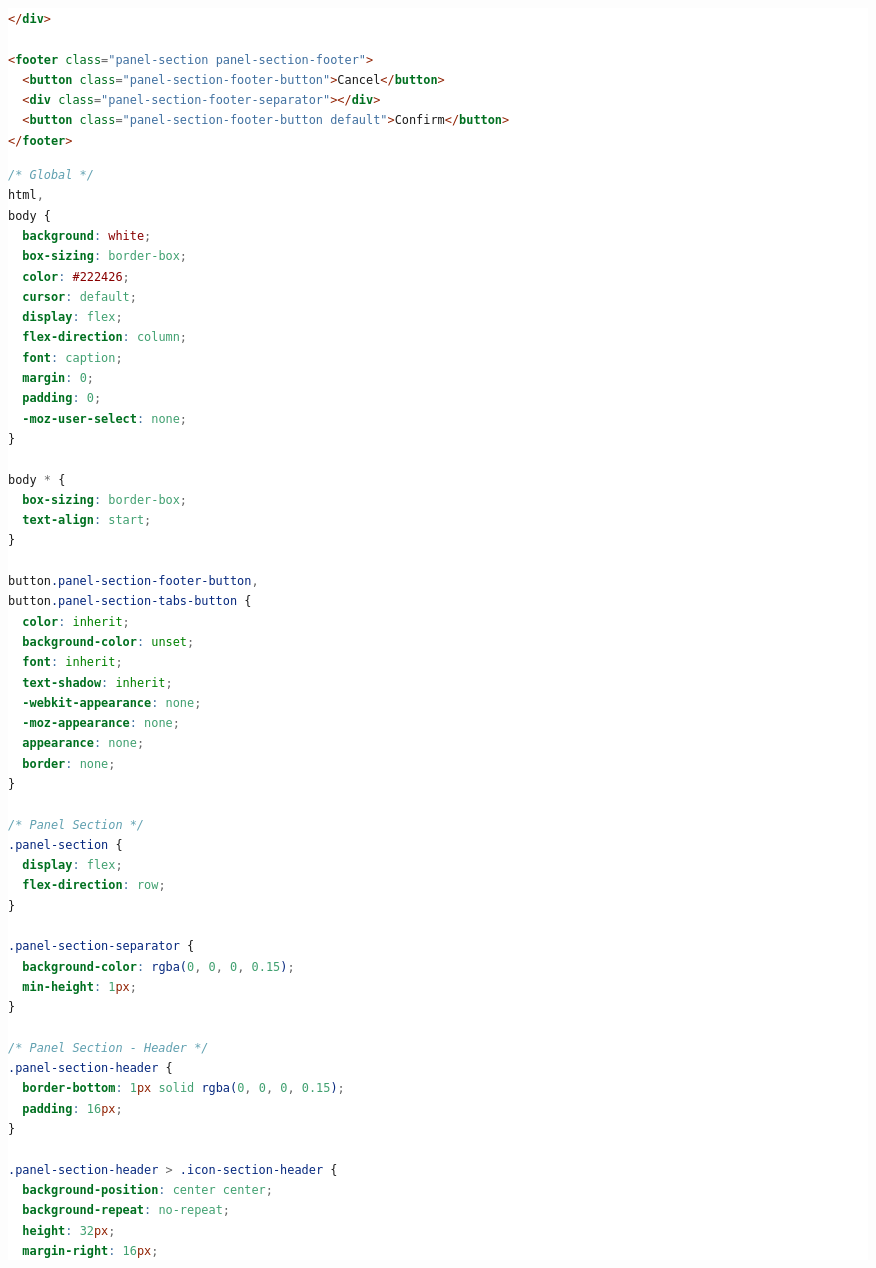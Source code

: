 ```html
</div>

<footer class="panel-section panel-section-footer">
  <button class="panel-section-footer-button">Cancel</button>
  <div class="panel-section-footer-separator"></div>
  <button class="panel-section-footer-button default">Confirm</button>
</footer>
```

```css hidden
/* Global */
html,
body {
  background: white;
  box-sizing: border-box;
  color: #222426;
  cursor: default;
  display: flex;
  flex-direction: column;
  font: caption;
  margin: 0;
  padding: 0;
  -moz-user-select: none;
}

body * {
  box-sizing: border-box;
  text-align: start;
}

button.panel-section-footer-button,
button.panel-section-tabs-button {
  color: inherit;
  background-color: unset;
  font: inherit;
  text-shadow: inherit;
  -webkit-appearance: none;
  -moz-appearance: none;
  appearance: none;
  border: none;
}

/* Panel Section */
.panel-section {
  display: flex;
  flex-direction: row;
}

.panel-section-separator {
  background-color: rgba(0, 0, 0, 0.15);
  min-height: 1px;
}

/* Panel Section - Header */
.panel-section-header {
  border-bottom: 1px solid rgba(0, 0, 0, 0.15);
  padding: 16px;
}

.panel-section-header > .icon-section-header {
  background-position: center center;
  background-repeat: no-repeat;
  height: 32px;
  margin-right: 16px;
```